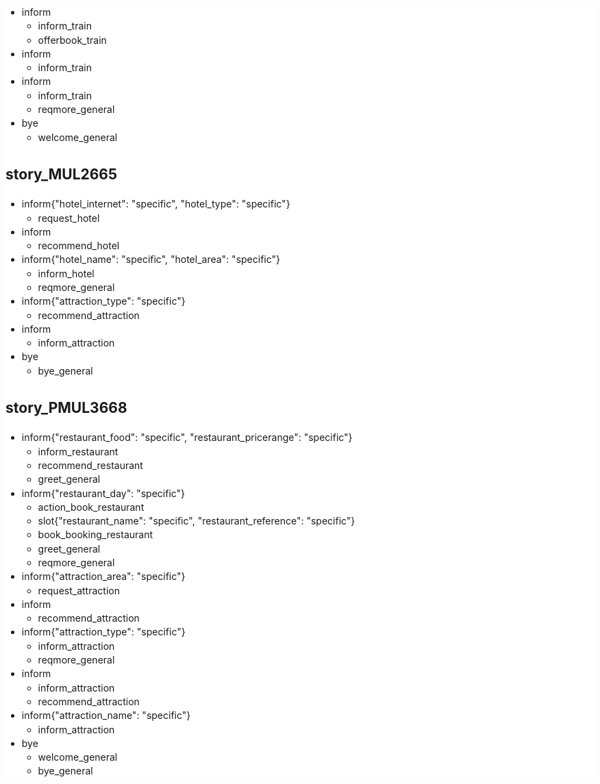 * inform
   - inform_train
   - offerbook_train
* inform
   - inform_train
* inform
   - inform_train
   - reqmore_general
* bye
   - welcome_general

## story_MUL2665
* inform{"hotel_internet": "specific", "hotel_type": "specific"}
   - request_hotel
* inform
   - recommend_hotel
* inform{"hotel_name": "specific", "hotel_area": "specific"}
   - inform_hotel
   - reqmore_general
* inform{"attraction_type": "specific"}
   - recommend_attraction
* inform
   - inform_attraction
* bye
   - bye_general

## story_PMUL3668
* inform{"restaurant_food": "specific", "restaurant_pricerange": "specific"}
   - inform_restaurant
   - recommend_restaurant
   - greet_general
* inform{"restaurant_day": "specific"}
   - action_book_restaurant
   - slot{"restaurant_name": "specific", "restaurant_reference": "specific"}
   - book_booking_restaurant
   - greet_general
   - reqmore_general
* inform{"attraction_area": "specific"}
   - request_attraction
* inform
   - recommend_attraction
* inform{"attraction_type": "specific"}
   - inform_attraction
   - reqmore_general
* inform
   - inform_attraction
   - recommend_attraction
* inform{"attraction_name": "specific"}
   - inform_attraction
* bye
   - welcome_general
   - bye_general
